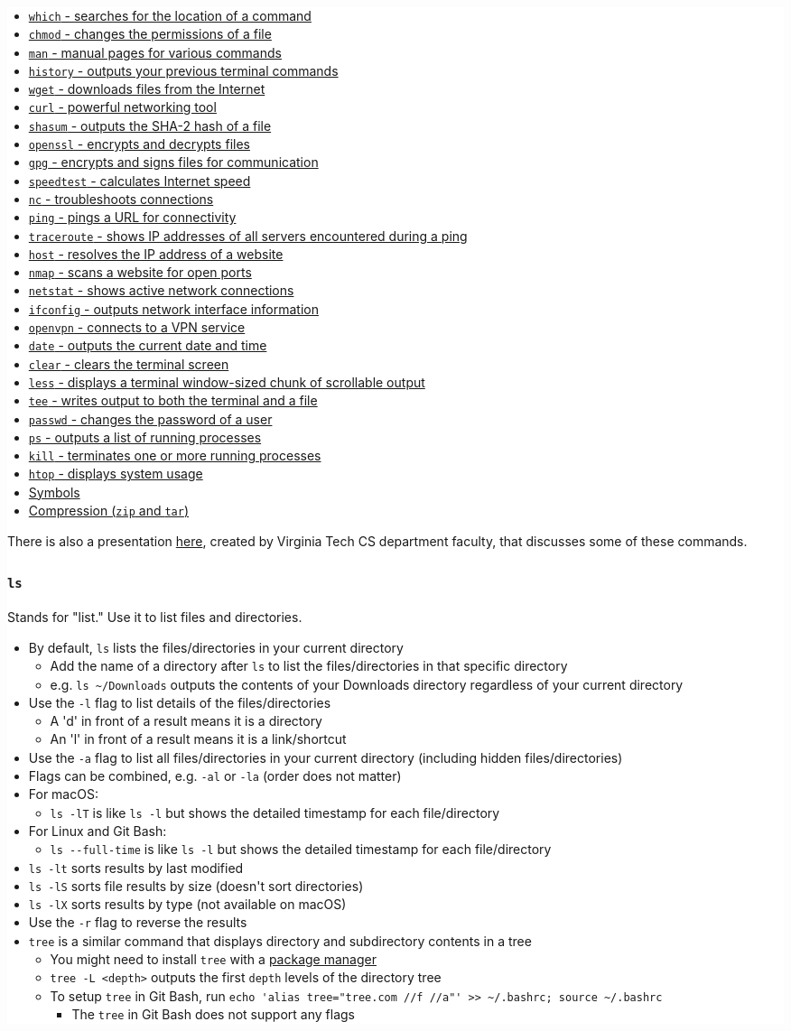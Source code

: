 - [`which` - searches for the location of a command](#which)
- [`chmod` - changes the permissions of a file](#chmod)
- [`man` - manual pages for various commands](#man)
- [`history` - outputs your previous terminal commands](#history)
- [`wget` - downloads files from the Internet](#wget)
- [`curl` - powerful networking tool](#curl)
- [`shasum` - outputs the SHA-2 hash of a file](#shasum)
- [`openssl` - encrypts and decrypts files](#openssl)
- [`gpg` - encrypts and signs files for communication](#gpg)
- [`speedtest` - calculates Internet speed](#speedtest)
- [`nc` - troubleshoots connections](#nc)
- [`ping` - pings a URL for connectivity](#ping)
- [`traceroute` - shows IP addresses of all servers encountered during a ping](#traceroute)
- [`host` - resolves the IP address of a website](#host)
- [`nmap` - scans a website for open ports](#nmap)
- [`netstat` - shows active network connections](#netstat)
- [`ifconfig` - outputs network interface information](#ifconfig)
- [`openvpn` - connects to a VPN service](#openvpn)
- [`date` - outputs the current date and time](#date)
- [`clear` - clears the terminal screen](#clear)
- [`less` - displays a terminal window-sized chunk of scrollable output](#less)
- [`tee` - writes output to both the terminal and a file](#tee)
- [`passwd` - changes the password of a user](#passwd)
- [`ps` - outputs a list of running processes](#ps)
- [`kill` - terminates one or more running processes](#kill)
- [`htop` - displays system usage](#htop)
- [Symbols](#symbols)
- [Compression (`zip` and `tar`)](#compression-zip-and-tar)

There is also a presentation [here](https://courses.cs.vt.edu/cs2505/spring2019/notes/T02_BasicLinuxCommands.pdf), created by Virginia Tech CS department faculty, that discusses some of these commands.

### `ls`

Stands for "list." Use it to list files and directories.

- By default, `ls` lists the files/directories in your current directory
    - Add the name of a directory after `ls` to list the files/directories in that specific directory
    - e.g. `ls ~/Downloads` outputs the contents of your Downloads directory regardless of your current directory
- Use the `-l` flag to list details of the files/directories
    - A 'd' in front of a result means it is a directory
    - An 'l' in front of a result means it is a link/shortcut
- Use the `-a` flag to list all files/directories in your current directory (including hidden files/directories)
- Flags can be combined, e.g. `-al` or `-la` (order does not matter)
- For macOS:
    - `ls -lT` is like `ls -l` but shows the detailed timestamp for each file/directory
- For Linux and Git Bash:
    - `ls --full-time` is like `ls -l` but shows the detailed timestamp for each file/directory
- `ls -lt` sorts results by last modified
- `ls -lS` sorts file results by size (doesn't sort directories)
- `ls -lX` sorts results by type (not available on macOS)
- Use the `-r` flag to reverse the results
- `tree` is a similar command that displays directory and subdirectory contents in a tree
    - You might need to install `tree` with a [package manager](#package-managers)
    - `tree -L <depth>` outputs the first `depth` levels of the directory tree
    - To setup `tree` in Git Bash, run `echo 'alias tree="tree.com //f //a"' >> ~/.bashrc; source ~/.bashrc`
        - The `tree` in Git Bash does not support any flags
